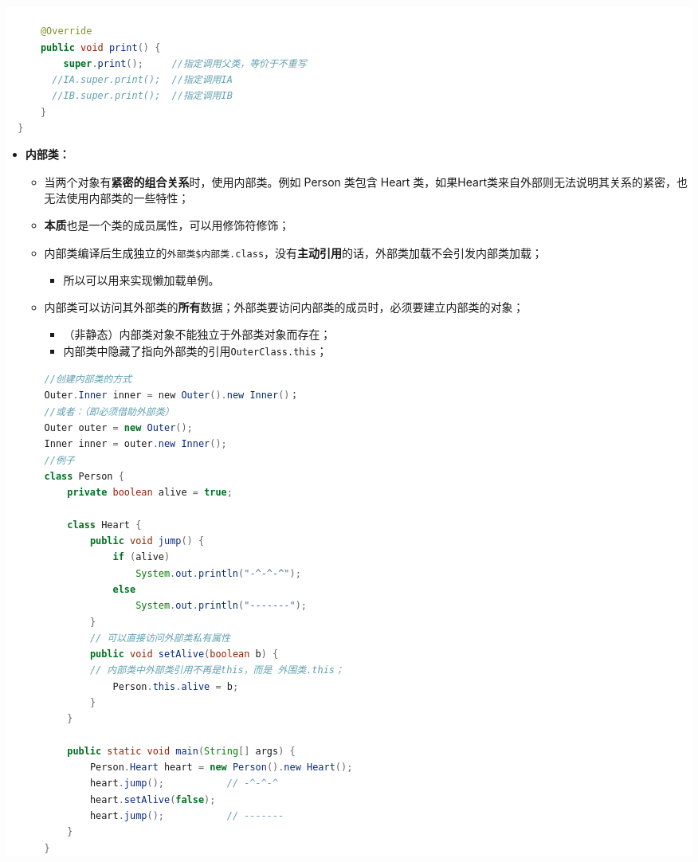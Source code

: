   ```java
    
        @Override
        public void print() {
            super.print();	   //指定调用父类，等价于不重写
          //IA.super.print();  //指定调用IA
          //IB.super.print();  //指定调用IB    
        }
    }
  ```
  
  
  
- **内部类：**

  - 当两个对象有**紧密的组合关系**时，使用内部类。例如 Person 类包含 Heart 类，如果Heart类来自外部则无法说明其关系的紧密，也无法使用内部类的一些特性；

  - **本质**也是一个类的成员属性，可以用修饰符修饰；

  - 内部类编译后生成独立的`外部类$内部类.class`，没有**主动引用**的话，外部类加载不会引发内部类加载；

    - 所以可以用来实现懒加载单例。

  - 内部类可以访问其外部类的**所有**数据；外部类要访问内部类的成员时，必须要建立内部类的对象；

    - （非静态）内部类对象不能独立于外部类对象而存在；
    - 内部类中隐藏了指向外部类的引用`OuterClass.this`；

    ```java
    //创建内部类的方式
    Outer.Inner inner = new Outer().new Inner()；
    //或者：（即必须借助外部类）
    Outer outer = new Outer();
    Inner inner = outer.new Inner();
    //例子
    class Person {
        private boolean alive = true;
    
        class Heart {
            public void jump() {
                if (alive)
                    System.out.println("-^-^-^");
                else
                    System.out.println("-------");
            }
    		// 可以直接访问外部类私有属性
            public void setAlive(boolean b) {
    		// 内部类中外部类引用不再是this，而是 外围类.this；
                Person.this.alive = b;
            }
        }
    
        public static void main(String[] args) {
            Person.Heart heart = new Person().new Heart();
            heart.jump();           // -^-^-^
            heart.setAlive(false);
            heart.jump();           // -------
        }
    }
    ```
